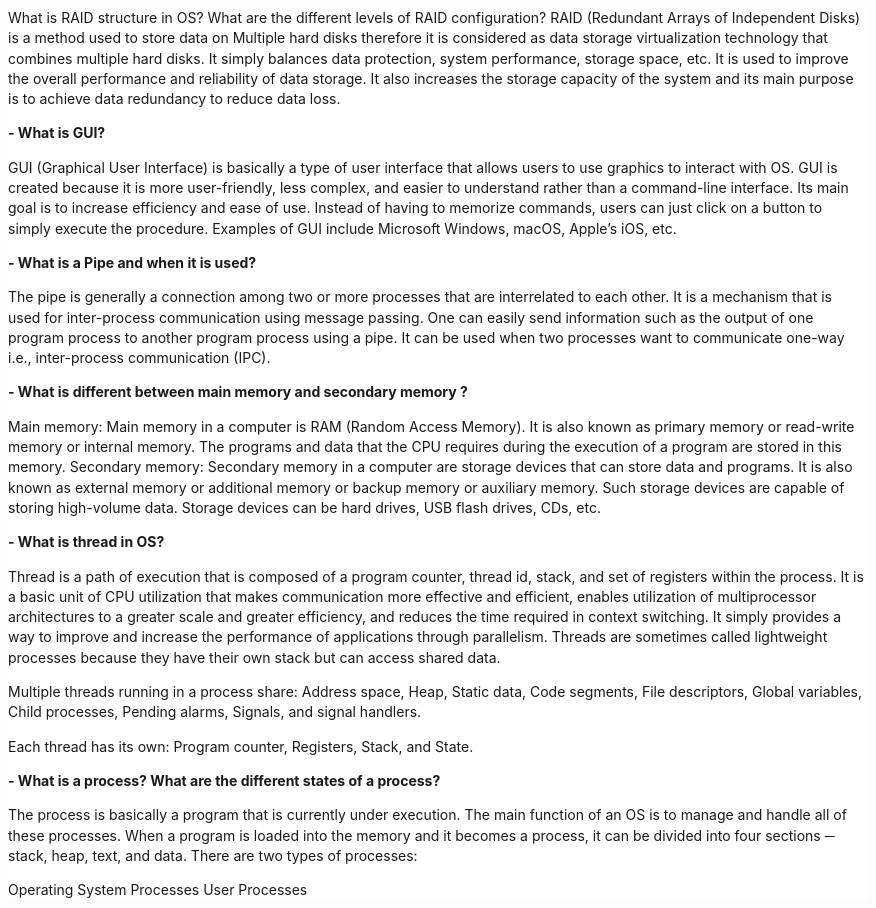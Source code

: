 What is RAID structure in OS? What are the different levels of RAID configuration?
RAID (Redundant Arrays of Independent Disks) is a method used to store data on Multiple hard disks therefore it is considered as data storage virtualization technology that combines multiple hard disks. It simply balances data protection, system performance, storage space, etc. It is used to improve the overall performance and reliability of data storage. It also increases the storage capacity of the system and its main purpose is to achieve data redundancy to reduce data loss.

**- What is GUI?**

GUI (Graphical User Interface) is basically a type of user interface that allows users to use graphics to interact with OS. GUI is created because it is more user-friendly, less complex, and easier to understand rather than a command-line interface. Its main goal is to increase efficiency and ease of use. Instead of having to memorize commands, users can just click on a button to simply execute the procedure. Examples of GUI include Microsoft Windows, macOS, Apple’s iOS, etc.

**- What is a Pipe and when it is used?**

The pipe is generally a connection among two or more processes that are interrelated to each other. It is a mechanism that is used for inter-process communication using message passing.  One can easily send information such as the output of one program process to another program process using a pipe. It can be used when two processes want to communicate one-way i.e., inter-process communication (IPC).

**- What is different between main memory and secondary memory ?**

Main memory: Main memory in a computer is RAM (Random Access Memory). It is also known as primary memory or read-write memory or internal memory. The programs and data that the CPU requires during the execution of a program are stored in this memory.
Secondary memory: Secondary memory in a computer are storage devices that can store data and programs. It is also known as external memory or additional memory or backup memory or auxiliary memory. Such storage devices are capable of storing high-volume data. Storage devices can be hard drives, USB flash drives, CDs, etc.

**- What is thread in OS?**

Thread is a path of execution that is composed of a program counter, thread id, stack, and set of registers within the process. It is a basic unit of CPU utilization that makes communication more effective and efficient, enables utilization of multiprocessor architectures to a greater scale and greater efficiency, and reduces the time required in context switching. It simply provides a way to improve and increase the performance of applications through parallelism. Threads are sometimes called lightweight processes because they have their own stack but can access shared data.

Multiple threads running in a process share: Address space, Heap, Static data, Code segments, File descriptors, Global variables, Child processes, Pending alarms, Signals, and signal handlers.

Each thread has its own: Program counter, Registers, Stack, and State.

**- What is a process? What are the different states of a process?**

The process is basically a program that is currently under execution. The main function of an OS is to manage and handle all of these processes. When a program is loaded into the memory and it becomes a process, it can be divided into four sections ─ stack, heap, text, and data. There are two types of processes:

Operating System Processes
User Processes
